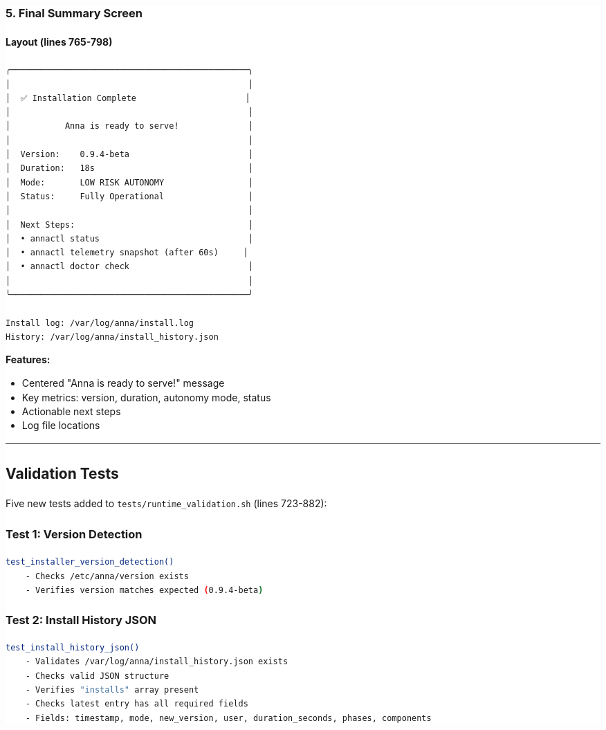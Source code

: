 ### 5. Final Summary Screen

#### Layout (lines 765-798)
```
╭────────────────────────────────────────────────╮
│                                                │
│  ✅ Installation Complete                      │
│                                                │
│           Anna is ready to serve!              │
│                                                │
│  Version:    0.9.4-beta                        │
│  Duration:   18s                               │
│  Mode:       LOW RISK AUTONOMY                 │
│  Status:     Fully Operational                 │
│                                                │
│  Next Steps:                                   │
│  • annactl status                              │
│  • annactl telemetry snapshot (after 60s)     │
│  • annactl doctor check                        │
│                                                │
╰────────────────────────────────────────────────╯

Install log: /var/log/anna/install.log
History: /var/log/anna/install_history.json
```

**Features:**
- Centered "Anna is ready to serve!" message
- Key metrics: version, duration, autonomy mode, status
- Actionable next steps
- Log file locations

---

## Validation Tests

Five new tests added to `tests/runtime_validation.sh` (lines 723-882):

### Test 1: Version Detection
```bash
test_installer_version_detection()
    - Checks /etc/anna/version exists
    - Verifies version matches expected (0.9.4-beta)
```

### Test 2: Install History JSON
```bash
test_install_history_json()
    - Validates /var/log/anna/install_history.json exists
    - Checks valid JSON structure
    - Verifies "installs" array present
    - Checks latest entry has all required fields
    - Fields: timestamp, mode, new_version, user, duration_seconds, phases, components
```
